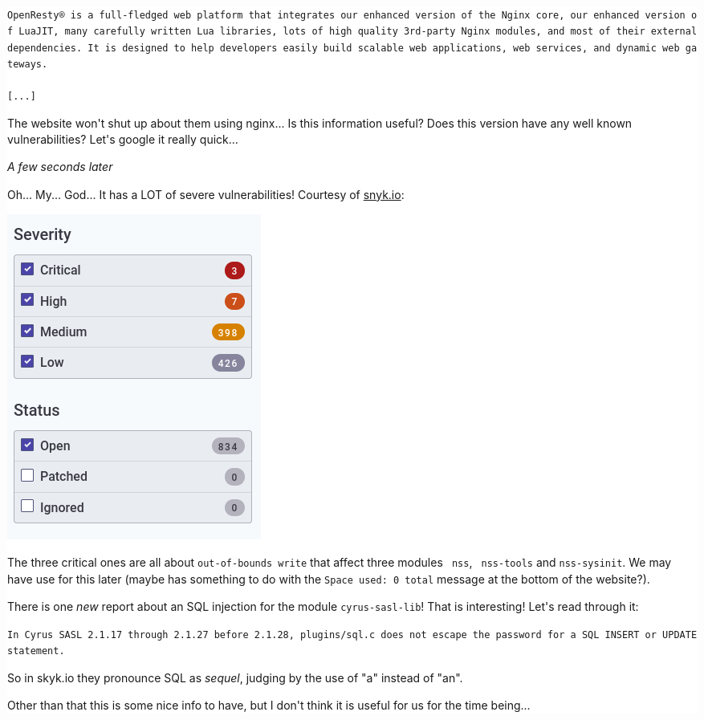```
OpenResty® is a full-fledged web platform that integrates our enhanced version of the Nginx core, our enhanced version of LuaJIT, many carefully written Lua libraries, lots of high quality 3rd-party Nginx modules, and most of their external dependencies. It is designed to help developers easily build scalable web applications, web services, and dynamic web gateways.

[...]

```

The website won't shut up about them using nginx... Is this information useful? Does this version have any well known vulnerabilities? Let's google it really quick...

*A few seconds later*

Oh... My... God... It has a LOT of severe vulnerabilities! Courtesy of [snyk.io](https://snyk.io/test/docker/openresty%2Fopenresty>1.19.9.1-centos7):

![snyk.io](./helpfull_files/vulnerabilities.png)


The three critical ones are all about `out-of-bounds write` that affect three modules ` nss`, ` nss-tools` and `nss-sysinit`. We may have use for this later (maybe has something to do with the `Space used: 0 total` message at the bottom of the website?).

There is one *new* report about an SQL injection for the module `cyrus-sasl-lib`! That is interesting! Let's read through it:

```
In Cyrus SASL 2.1.17 through 2.1.27 before 2.1.28, plugins/sql.c does not escape the password for a SQL INSERT or UPDATE statement.
```

So in skyk.io they pronounce SQL as *sequel*, judging by the use of "a" instead of "an".

Other than that this is some nice info to have, but I don't think it is useful for us for the time being...
